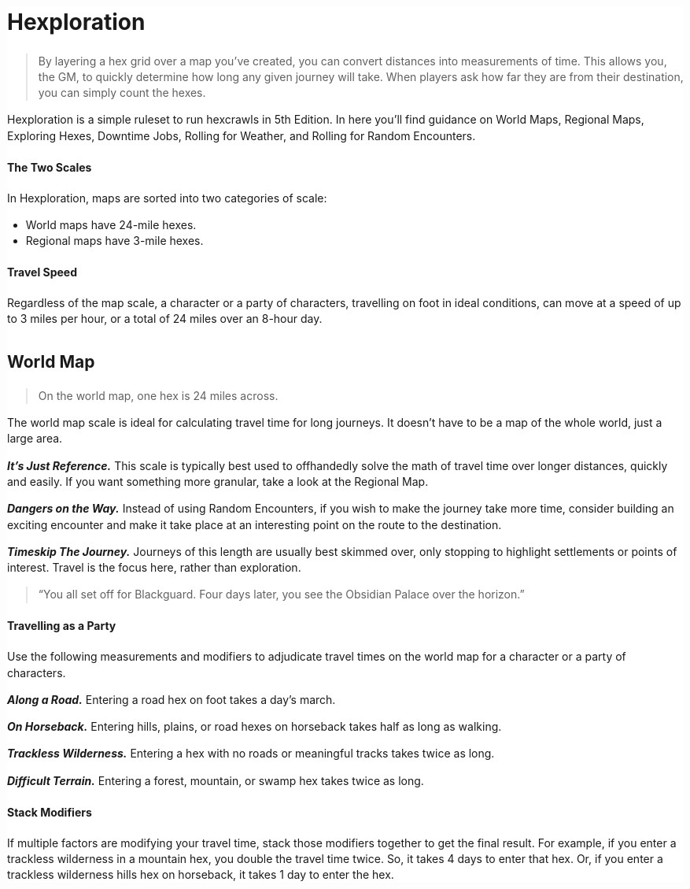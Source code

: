 # Hexploration

> By layering a hex grid over a map you’ve created, you can convert distances into measurements of time. This allows you, the GM, to quickly determine how long any given journey will take.
> When players ask how far they are from their destination, you can simply count the hexes.

Hexploration is a simple ruleset to run hexcrawls in 5th Edition. In here you’ll find guidance on World Maps, Regional Maps, Exploring Hexes, Downtime Jobs, Rolling for Weather, and Rolling for Random Encounters.

#### The Two Scales
In Hexploration, maps are sorted into two categories of scale:

* World maps have 24-mile hexes.
* Regional maps have 3-mile hexes.

#### Travel Speed
Regardless of the map scale, a character or a party of characters, travelling on foot in ideal conditions, can move at a speed of up to 3 miles per hour, or a total of 24 miles over an 8-hour day. 

## World Map
> On the world map, one hex is 24 miles across.
  
The world map scale is ideal for calculating travel time for long journeys. It doesn’t have to be a map of the whole world, just a large area.

***It’s Just Reference.*** This scale is typically best used to offhandedly solve the math of travel time over longer distances, quickly and easily. If you want something more granular, take a look at the Regional Map.

***Dangers on the Way.*** Instead of using Random Encounters, if you wish to make the journey take more time, consider building an exciting encounter and make it take place at an interesting point on the route to the destination.

***Timeskip The Journey.*** Journeys of this length are usually best skimmed over, only stopping to highlight settlements or points of interest. Travel is the focus here, rather than exploration. 

> “You all set off for Blackguard. Four days later,    you see the Obsidian Palace over the horizon.”

#### Travelling as a Party
Use the following measurements and modifiers to adjudicate travel times on the world map for a character or a party of characters.

***Along a Road.*** Entering a road hex on foot takes a day’s march.

***On Horseback.*** Entering hills, plains, or road hexes on horseback takes half as long as walking.

***Trackless Wilderness.*** Entering a hex with no roads or meaningful tracks takes twice as long.

***Difficult Terrain.*** Entering a forest, mountain, or swamp hex takes twice as long.

#### Stack Modifiers
If multiple factors are modifying your travel time, stack those modifiers together to get the final result. For example, if you enter a trackless wilderness in a mountain hex, you double the travel time twice. So,  it takes 4 days to enter that hex. Or, if you enter a trackless wilderness hills hex on horseback, it takes 1 day to enter the hex.
